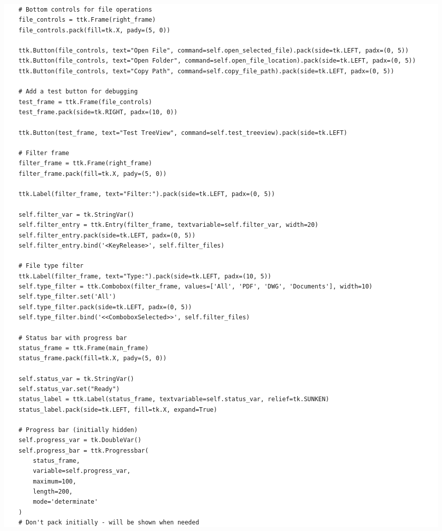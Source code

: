         # Bottom controls for file operations
        file_controls = ttk.Frame(right_frame)
        file_controls.pack(fill=tk.X, pady=(5, 0))
        
        ttk.Button(file_controls, text="Open File", command=self.open_selected_file).pack(side=tk.LEFT, padx=(0, 5))
        ttk.Button(file_controls, text="Open Folder", command=self.open_file_location).pack(side=tk.LEFT, padx=(0, 5))
        ttk.Button(file_controls, text="Copy Path", command=self.copy_file_path).pack(side=tk.LEFT, padx=(0, 5))
        
        # Add a test button for debugging
        test_frame = ttk.Frame(file_controls)
        test_frame.pack(side=tk.RIGHT, padx=(10, 0))
        
        ttk.Button(test_frame, text="Test TreeView", command=self.test_treeview).pack(side=tk.LEFT)
        
        # Filter frame
        filter_frame = ttk.Frame(right_frame)
        filter_frame.pack(fill=tk.X, pady=(5, 0))
        
        ttk.Label(filter_frame, text="Filter:").pack(side=tk.LEFT, padx=(0, 5))
        
        self.filter_var = tk.StringVar()
        self.filter_entry = ttk.Entry(filter_frame, textvariable=self.filter_var, width=20)
        self.filter_entry.pack(side=tk.LEFT, padx=(0, 5))
        self.filter_entry.bind('<KeyRelease>', self.filter_files)
        
        # File type filter
        ttk.Label(filter_frame, text="Type:").pack(side=tk.LEFT, padx=(10, 5))
        self.type_filter = ttk.Combobox(filter_frame, values=['All', 'PDF', 'DWG', 'Documents'], width=10)
        self.type_filter.set('All')
        self.type_filter.pack(side=tk.LEFT, padx=(0, 5))
        self.type_filter.bind('<<ComboboxSelected>>', self.filter_files)
        
        # Status bar with progress bar
        status_frame = ttk.Frame(main_frame)
        status_frame.pack(fill=tk.X, pady=(5, 0))
        
        self.status_var = tk.StringVar()
        self.status_var.set("Ready")
        status_label = ttk.Label(status_frame, textvariable=self.status_var, relief=tk.SUNKEN)
        status_label.pack(side=tk.LEFT, fill=tk.X, expand=True)
        
        # Progress bar (initially hidden)
        self.progress_var = tk.DoubleVar()
        self.progress_bar = ttk.Progressbar(
            status_frame, 
            variable=self.progress_var, 
            maximum=100, 
            length=200,
            mode='determinate'
        )
        # Don't pack initially - will be shown when needed
        